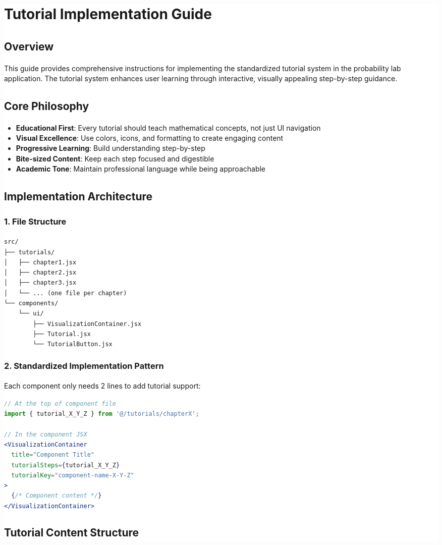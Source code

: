 # Tutorial Implementation Guide

## Overview
This guide provides comprehensive instructions for implementing the standardized tutorial system in the probability lab application. The tutorial system enhances user learning through interactive, visually appealing step-by-step guidance.

## Core Philosophy
- **Educational First**: Every tutorial should teach mathematical concepts, not just UI navigation
- **Visual Excellence**: Use colors, icons, and formatting to create engaging content
- **Progressive Learning**: Build understanding step-by-step
- **Bite-sized Content**: Keep each step focused and digestible
- **Academic Tone**: Maintain professional language while being approachable

## Implementation Architecture

### 1. File Structure
```
src/
├── tutorials/
│   ├── chapter1.jsx
│   ├── chapter2.jsx
│   ├── chapter3.jsx
│   └── ... (one file per chapter)
└── components/
    └── ui/
        ├── VisualizationContainer.jsx
        ├── Tutorial.jsx
        └── TutorialButton.jsx
```

### 2. Standardized Implementation Pattern
Each component only needs 2 lines to add tutorial support:

```jsx
// At the top of component file
import { tutorial_X_Y_Z } from '@/tutorials/chapterX';

// In the component JSX
<VisualizationContainer 
  title="Component Title"
  tutorialSteps={tutorial_X_Y_Z}
  tutorialKey="component-name-X-Y-Z"
>
  {/* Component content */}
</VisualizationContainer>
```

## Tutorial Content Structure
